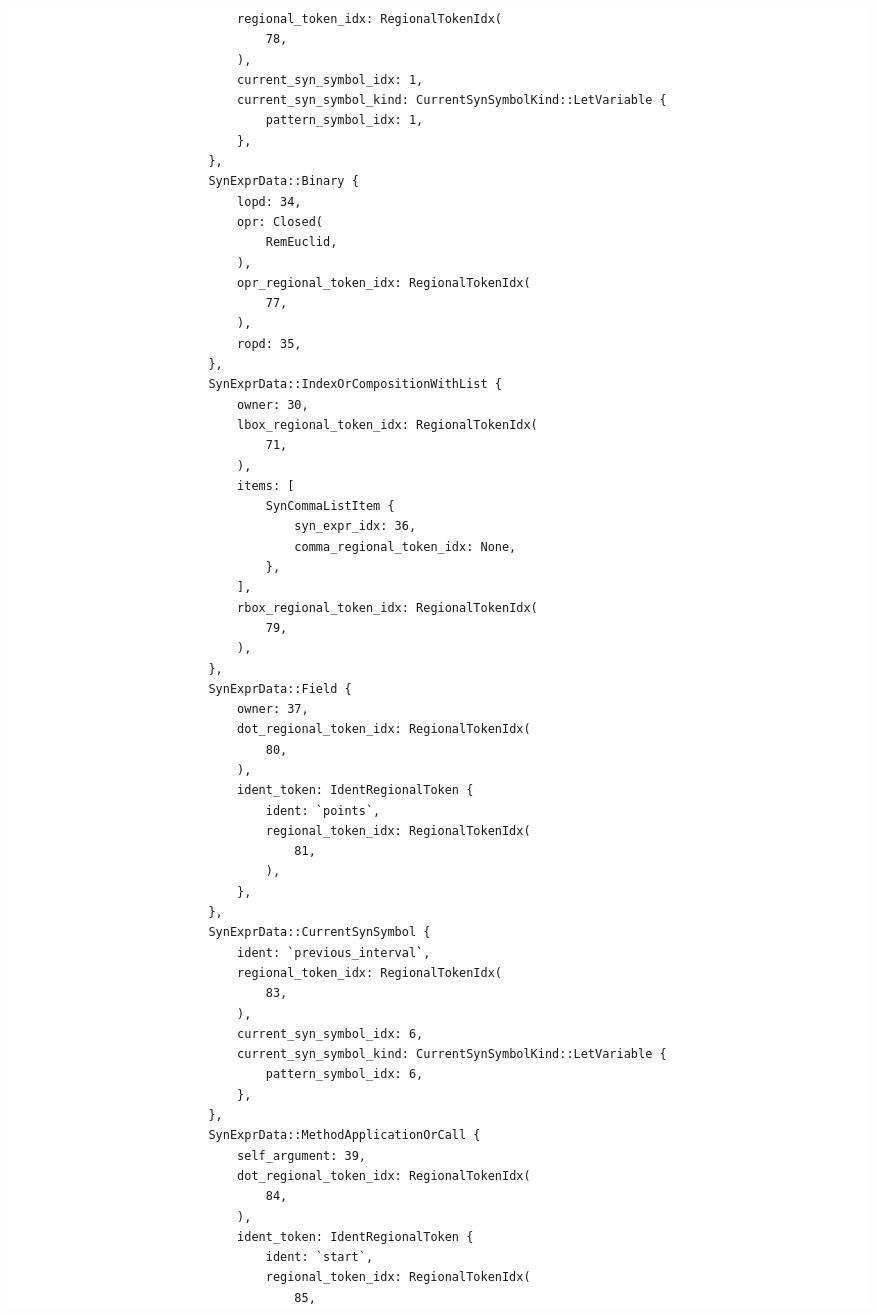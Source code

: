                                     regional_token_idx: RegionalTokenIdx(
                                        78,
                                    ),
                                    current_syn_symbol_idx: 1,
                                    current_syn_symbol_kind: CurrentSynSymbolKind::LetVariable {
                                        pattern_symbol_idx: 1,
                                    },
                                },
                                SynExprData::Binary {
                                    lopd: 34,
                                    opr: Closed(
                                        RemEuclid,
                                    ),
                                    opr_regional_token_idx: RegionalTokenIdx(
                                        77,
                                    ),
                                    ropd: 35,
                                },
                                SynExprData::IndexOrCompositionWithList {
                                    owner: 30,
                                    lbox_regional_token_idx: RegionalTokenIdx(
                                        71,
                                    ),
                                    items: [
                                        SynCommaListItem {
                                            syn_expr_idx: 36,
                                            comma_regional_token_idx: None,
                                        },
                                    ],
                                    rbox_regional_token_idx: RegionalTokenIdx(
                                        79,
                                    ),
                                },
                                SynExprData::Field {
                                    owner: 37,
                                    dot_regional_token_idx: RegionalTokenIdx(
                                        80,
                                    ),
                                    ident_token: IdentRegionalToken {
                                        ident: `points`,
                                        regional_token_idx: RegionalTokenIdx(
                                            81,
                                        ),
                                    },
                                },
                                SynExprData::CurrentSynSymbol {
                                    ident: `previous_interval`,
                                    regional_token_idx: RegionalTokenIdx(
                                        83,
                                    ),
                                    current_syn_symbol_idx: 6,
                                    current_syn_symbol_kind: CurrentSynSymbolKind::LetVariable {
                                        pattern_symbol_idx: 6,
                                    },
                                },
                                SynExprData::MethodApplicationOrCall {
                                    self_argument: 39,
                                    dot_regional_token_idx: RegionalTokenIdx(
                                        84,
                                    ),
                                    ident_token: IdentRegionalToken {
                                        ident: `start`,
                                        regional_token_idx: RegionalTokenIdx(
                                            85,